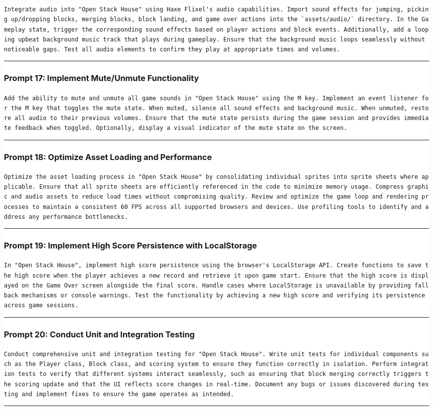 ```text
Integrate audio into "Open Stack House" using Haxe Flixel's audio capabilities. Import sound effects for jumping, picking up/dropping blocks, merging blocks, block landing, and game over actions into the `assets/audio/` directory. In the Gameplay state, trigger the corresponding sound effects based on player actions and block events. Additionally, add a looping upbeat background music track that plays during gameplay. Ensure that the background music loops seamlessly without noticeable gaps. Test all audio elements to confirm they play at appropriate times and volumes.
```

---

### **Prompt 17: Implement Mute/Unmute Functionality**

```text
Add the ability to mute and unmute all game sounds in "Open Stack House" using the M key. Implement an event listener for the M key that toggles the mute state. When muted, silence all sound effects and background music. When unmuted, restore all audio to their previous volumes. Ensure that the mute state persists during the game session and provides immediate feedback when toggled. Optionally, display a visual indicator of the mute state on the screen.
```

---

### **Prompt 18: Optimize Asset Loading and Performance**

```text
Optimize the asset loading process in "Open Stack House" by consolidating individual sprites into sprite sheets where applicable. Ensure that all sprite sheets are efficiently referenced in the code to minimize memory usage. Compress graphic and audio assets to reduce load times without compromising quality. Review and optimize the game loop and rendering processes to maintain a consistent 60 FPS across all supported browsers and devices. Use profiling tools to identify and address any performance bottlenecks.
```

---

### **Prompt 19: Implement High Score Persistence with LocalStorage**

```text
In "Open Stack House", implement high score persistence using the browser's LocalStorage API. Create functions to save the high score when the player achieves a new record and retrieve it upon game start. Ensure that the high score is displayed on the Game Over screen alongside the final score. Handle cases where LocalStorage is unavailable by providing fallback mechanisms or console warnings. Test the functionality by achieving a new high score and verifying its persistence across game sessions.
```

---

### **Prompt 20: Conduct Unit and Integration Testing**

```text
Conduct comprehensive unit and integration testing for "Open Stack House". Write unit tests for individual components such as the Player class, Block class, and scoring system to ensure they function correctly in isolation. Perform integration tests to verify that different systems interact seamlessly, such as ensuring that block merging correctly triggers the scoring update and that the UI reflects score changes in real-time. Document any bugs or issues discovered during testing and implement fixes to ensure the game operates as intended.
```

---